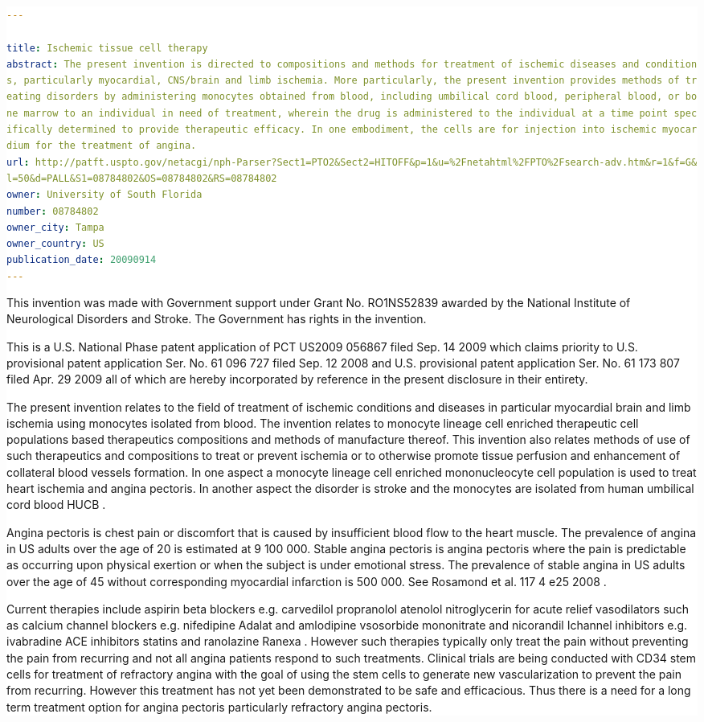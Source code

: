 ```yaml
---

title: Ischemic tissue cell therapy
abstract: The present invention is directed to compositions and methods for treatment of ischemic diseases and conditions, particularly myocardial, CNS/brain and limb ischemia. More particularly, the present invention provides methods of treating disorders by administering monocytes obtained from blood, including umbilical cord blood, peripheral blood, or bone marrow to an individual in need of treatment, wherein the drug is administered to the individual at a time point specifically determined to provide therapeutic efficacy. In one embodiment, the cells are for injection into ischemic myocardium for the treatment of angina.
url: http://patft.uspto.gov/netacgi/nph-Parser?Sect1=PTO2&Sect2=HITOFF&p=1&u=%2Fnetahtml%2FPTO%2Fsearch-adv.htm&r=1&f=G&l=50&d=PALL&S1=08784802&OS=08784802&RS=08784802
owner: University of South Florida
number: 08784802
owner_city: Tampa
owner_country: US
publication_date: 20090914
---
```

This invention was made with Government support under Grant No. RO1NS52839 awarded by the National Institute of Neurological Disorders and Stroke. The Government has rights in the invention.

This is a U.S. National Phase patent application of PCT US2009 056867 filed Sep. 14 2009 which claims priority to U.S. provisional patent application Ser. No. 61 096 727 filed Sep. 12 2008 and U.S. provisional patent application Ser. No. 61 173 807 filed Apr. 29 2009 all of which are hereby incorporated by reference in the present disclosure in their entirety.

The present invention relates to the field of treatment of ischemic conditions and diseases in particular myocardial brain and limb ischemia using monocytes isolated from blood. The invention relates to monocyte lineage cell enriched therapeutic cell populations based therapeutics compositions and methods of manufacture thereof. This invention also relates methods of use of such therapeutics and compositions to treat or prevent ischemia or to otherwise promote tissue perfusion and enhancement of collateral blood vessels formation. In one aspect a monocyte lineage cell enriched mononucleocyte cell population is used to treat heart ischemia and angina pectoris. In another aspect the disorder is stroke and the monocytes are isolated from human umbilical cord blood HUCB .

Angina pectoris is chest pain or discomfort that is caused by insufficient blood flow to the heart muscle. The prevalence of angina in US adults over the age of 20 is estimated at 9 100 000. Stable angina pectoris is angina pectoris where the pain is predictable as occurring upon physical exertion or when the subject is under emotional stress. The prevalence of stable angina in US adults over the age of 45 without corresponding myocardial infarction is 500 000. See Rosamond et al. 117 4 e25 2008 .

Current therapies include aspirin beta blockers e.g. carvedilol propranolol atenolol nitroglycerin for acute relief vasodilators such as calcium channel blockers e.g. nifedipine Adalat and amlodipine vsosorbide mononitrate and nicorandil Ichannel inhibitors e.g. ivabradine ACE inhibitors statins and ranolazine Ranexa . However such therapies typically only treat the pain without preventing the pain from recurring and not all angina patients respond to such treatments. Clinical trials are being conducted with CD34 stem cells for treatment of refractory angina with the goal of using the stem cells to generate new vascularization to prevent the pain from recurring. However this treatment has not yet been demonstrated to be safe and efficacious. Thus there is a need for a long term treatment option for angina pectoris particularly refractory angina pectoris.
